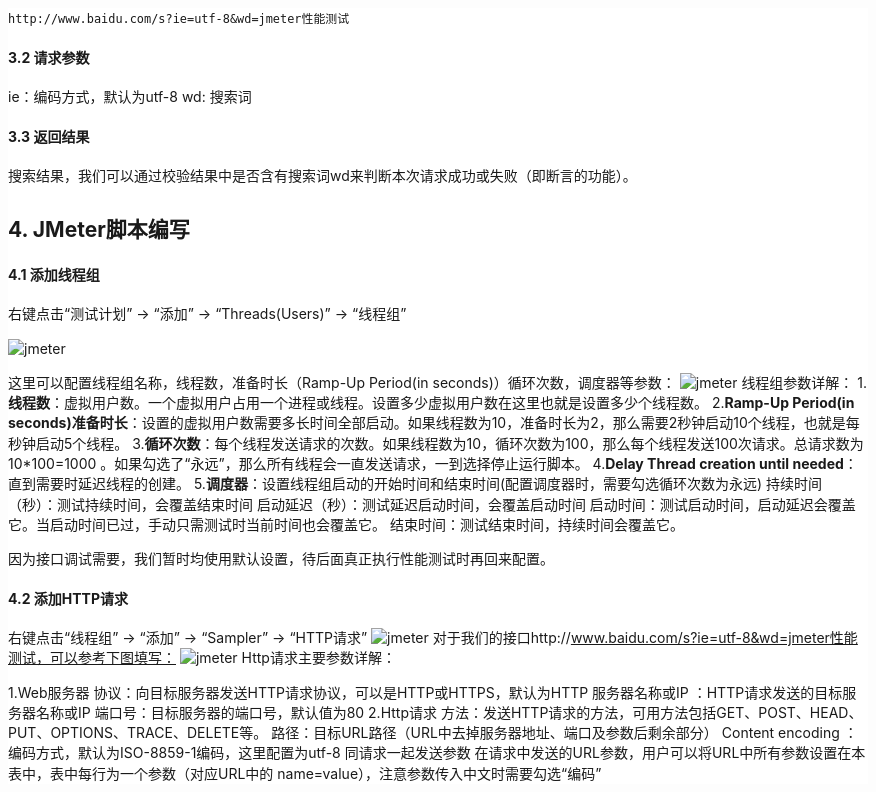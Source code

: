 ```
http://www.baidu.com/s?ie=utf-8&wd=jmeter性能测试
```

#### 3.2 请求参数

ie：编码方式，默认为utf-8 
wd: 搜索词

#### 3.3 返回结果

搜索结果，我们可以通过校验结果中是否含有搜索词wd来判断本次请求成功或失败（即断言的功能）。

## 4. JMeter脚本编写

####  4.1 添加线程组

右键点击“测试计划” -> “添加” -> “Threads(Users)” -> “线程组” 

![jmeter](https://jy-imgs.oss-cn-beijing.aliyuncs.com/img/20250305095509.png)

这里可以配置线程组名称，线程数，准备时长（Ramp-Up Period(in seconds)）循环次数，调度器等参数： 
 ![jmeter](https://jy-imgs.oss-cn-beijing.aliyuncs.com/img/20250305095513.png)
线程组参数详解： 
1.**线程数**：虚拟用户数。一个虚拟用户占用一个进程或线程。设置多少虚拟用户数在这里也就是设置多少个线程数。 
2.**Ramp-Up Period(in seconds)准备时长**：设置的虚拟用户数需要多长时间全部启动。如果线程数为10，准备时长为2，那么需要2秒钟启动10个线程，也就是每秒钟启动5个线程。 
3.**循环次数**：每个线程发送请求的次数。如果线程数为10，循环次数为100，那么每个线程发送100次请求。总请求数为10*100=1000 。如果勾选了“永远”，那么所有线程会一直发送请求，一到选择停止运行脚本。 
4.**Delay Thread creation until needed**：直到需要时延迟线程的创建。 
5.**调度器**：设置线程组启动的开始时间和结束时间(配置调度器时，需要勾选循环次数为永远) 
持续时间（秒）：测试持续时间，会覆盖结束时间 
启动延迟（秒）：测试延迟启动时间，会覆盖启动时间 
启动时间：测试启动时间，启动延迟会覆盖它。当启动时间已过，手动只需测试时当前时间也会覆盖它。 
结束时间：测试结束时间，持续时间会覆盖它。

因为接口调试需要，我们暂时均使用默认设置，待后面真正执行性能测试时再回来配置。

#### 4.2 添加HTTP请求

右键点击“线程组” -> “添加” -> “Sampler” -> “HTTP请求” 
 ![jmeter](https://jy-imgs.oss-cn-beijing.aliyuncs.com/img/20250305095547.png)
对于我们的接口http://www.baidu.com/s?ie=utf-8&wd=jmeter性能测试，可以参考下图填写： 
 ![jmeter](https://jy-imgs.oss-cn-beijing.aliyuncs.com/img/20250305095551.png)
Http请求主要参数详解：

1.Web服务器 
协议：向目标服务器发送HTTP请求协议，可以是HTTP或HTTPS，默认为HTTP 
服务器名称或IP ：HTTP请求发送的目标服务器名称或IP 
端口号：目标服务器的端口号，默认值为80 
2.Http请求 
方法：发送HTTP请求的方法，可用方法包括GET、POST、HEAD、PUT、OPTIONS、TRACE、DELETE等。 
路径：目标URL路径（URL中去掉服务器地址、端口及参数后剩余部分） 
Content encoding ：编码方式，默认为ISO-8859-1编码，这里配置为utf-8
同请求一起发送参数 
在请求中发送的URL参数，用户可以将URL中所有参数设置在本表中，表中每行为一个参数（对应URL中的 name=value），注意参数传入中文时需要勾选“编码”
